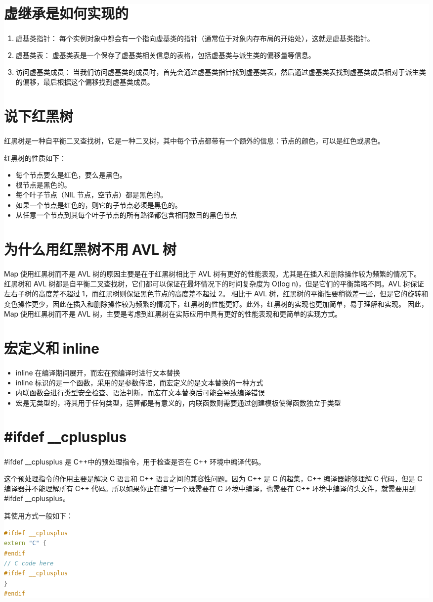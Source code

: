 # 虚继承是如何实现的

1. 虚基类指针： 每个实例对象中都会有一个指向虚基类的指针（通常位于对象内存布局的开始处），这就是虚基类指针。

2. 虚基类表： 虚基类表是一个保存了虚基类相关信息的表格，包括虚基类与派生类的偏移量等信息。

3. 访问虚基类成员： 当我们访问虚基类的成员时，首先会通过虚基类指针找到虚基类表，然后通过虚基类表找到虚基类成员相对于派生类的偏移，最后根据这个偏移找到虚基类成员。

# 说下红黑树

红黑树是一种自平衡二叉查找树，它是一种二叉树，其中每个节点都带有一个额外的信息：节点的颜色，可以是红色或黑色。

红黑树的性质如下：

- 每个节点要么是红色，要么是黑色。
- 根节点是黑色的。
- 每个叶子节点（NIL 节点，空节点）都是黑色的。
- 如果一个节点是红色的，则它的子节点必须是黑色的。
- 从任意一个节点到其每个叶子节点的所有路径都包含相同数目的黑色节点

# 为什么用红黑树不用 AVL 树

Map 使用红黑树而不是 AVL 树的原因主要是在于红黑树相比于 AVL 树有更好的性能表现，尤其是在插入和删除操作较为频繁的情况下。
红黑树和 AVL 树都是自平衡二叉查找树，它们都可以保证在最坏情况下的时间复杂度为 O(log n)，但是它们的平衡策略不同。AVL 树保证左右子树的高度差不超过 1，而红黑树则保证黑色节点的高度差不超过 2。
相比于 AVL 树，红黑树的平衡性要稍微差一些，但是它的旋转和变色操作更少，因此在插入和删除操作较为频繁的情况下，红黑树的性能更好。此外，红黑树的实现也更加简单，易于理解和实现。
因此，Map 使用红黑树而不是 AVL 树，主要是考虑到红黑树在实际应用中具有更好的性能表现和更简单的实现方式。

# 宏定义和 inline

- inline 在编译期间展开，而宏在预编译时进行文本替换
- inline 标识的是一个函数，采用的是参数传递，而宏定义的是文本替换的一种方式
- 内联函数会进行类型安全检查、语法判断，而宏在文本替换后可能会导致编译错误
- 宏是无类型的，将其用于任何类型，运算都是有意义的，内联函数则需要通过创建模板使得函数独立于类型

# #ifdef \_\_cplusplus

#ifdef \_\_cplusplus 是 C++中的预处理指令，用于检查是否在 C++ 环境中编译代码。

这个预处理指令的作用主要是解决 C 语言和 C++ 语言之间的兼容性问题。因为 C++ 是 C 的超集，C++ 编译器能够理解 C 代码，但是 C 编译器并不能理解所有 C++ 代码。所以如果你正在编写一个既需要在 C 环境中编译，也需要在 C++ 环境中编译的头文件，就需要用到 #ifdef \_\_cplusplus。

其使用方式一般如下：

```cpp
#ifdef __cplusplus
extern "C" {
#endif
// C code here
#ifdef __cplusplus
}
#endif
```
